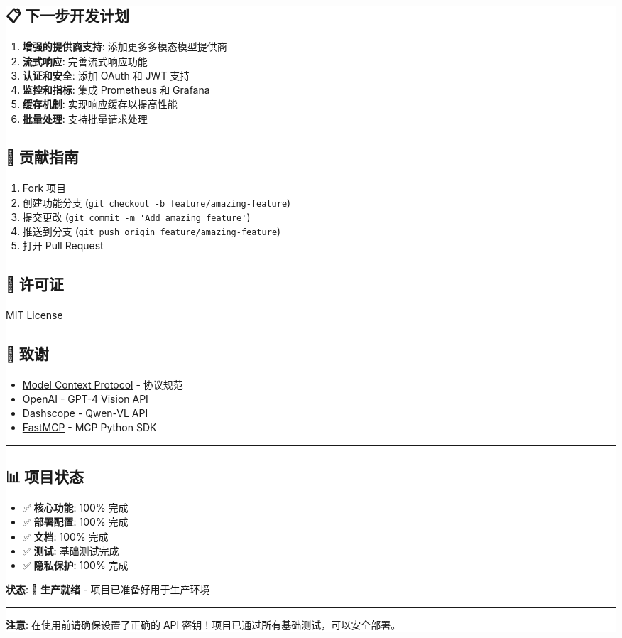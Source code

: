 ## 📋 下一步开发计划

1. **增强的提供商支持**: 添加更多多模态模型提供商
2. **流式响应**: 完善流式响应功能
3. **认证和安全**: 添加 OAuth 和 JWT 支持
4. **监控和指标**: 集成 Prometheus 和 Grafana
5. **缓存机制**: 实现响应缓存以提高性能
6. **批量处理**: 支持批量请求处理

## 🤝 贡献指南

1. Fork 项目
2. 创建功能分支 (`git checkout -b feature/amazing-feature`)
3. 提交更改 (`git commit -m 'Add amazing feature'`)
4. 推送到分支 (`git push origin feature/amazing-feature`)
5. 打开 Pull Request

## 📄 许可证

MIT License

## 🙏 致谢

- [Model Context Protocol](https://modelcontextprotocol.io/) - 协议规范
- [OpenAI](https://openai.com/) - GPT-4 Vision API
- [Dashscope](https://dashscope.aliyun.com/) - Qwen-VL API
- [FastMCP](https://github.com/modelcontextprotocol/python-sdk) - MCP Python SDK

---

## 📊 项目状态

- ✅ **核心功能**: 100% 完成
- ✅ **部署配置**: 100% 完成
- ✅ **文档**: 100% 完成
- ✅ **测试**: 基础测试完成
- ✅ **隐私保护**: 100% 完成

**状态**: 🎉 **生产就绪** - 项目已准备好用于生产环境

---

**注意**: 在使用前请确保设置了正确的 API 密钥！项目已通过所有基础测试，可以安全部署。